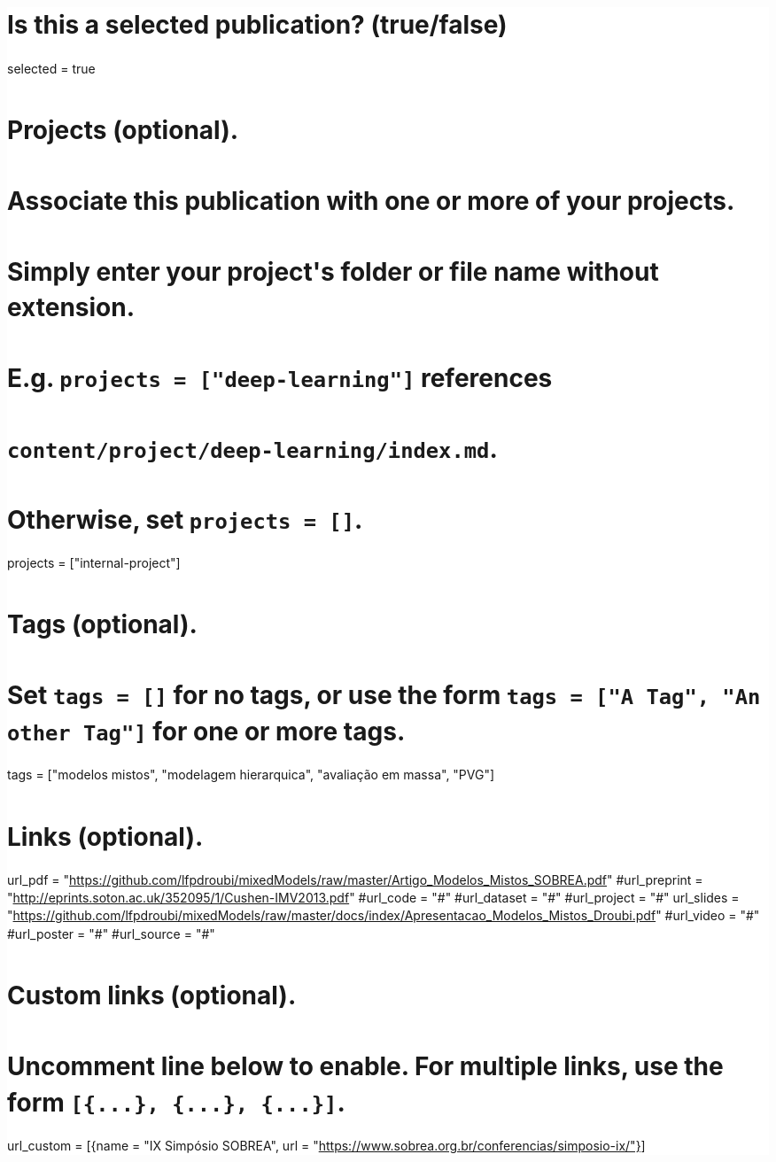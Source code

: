 # Is this a selected publication? (true/false)
selected = true

# Projects (optional).
#   Associate this publication with one or more of your projects.
#   Simply enter your project's folder or file name without extension.
#   E.g. `projects = ["deep-learning"]` references 
#   `content/project/deep-learning/index.md`.
#   Otherwise, set `projects = []`.
projects = ["internal-project"]

# Tags (optional).
#   Set `tags = []` for no tags, or use the form `tags = ["A Tag", "Another Tag"]` for one or more tags.
tags = ["modelos mistos", "modelagem hierarquica", "avaliação em massa", "PVG"]

# Links (optional).
url_pdf = "https://github.com/lfpdroubi/mixedModels/raw/master/Artigo_Modelos_Mistos_SOBREA.pdf"
#url_preprint = "http://eprints.soton.ac.uk/352095/1/Cushen-IMV2013.pdf"
#url_code = "#"
#url_dataset = "#"
#url_project = "#"
url_slides = "https://github.com/lfpdroubi/mixedModels/raw/master/docs/index/Apresentacao_Modelos_Mistos_Droubi.pdf"
#url_video = "#"
#url_poster = "#"
#url_source = "#"

# Custom links (optional).
#   Uncomment line below to enable. For multiple links, use the form `[{...}, {...}, {...}]`.
url_custom = [{name = "IX Simpósio SOBREA", url = "https://www.sobrea.org.br/conferencias/simposio-ix/"}]
